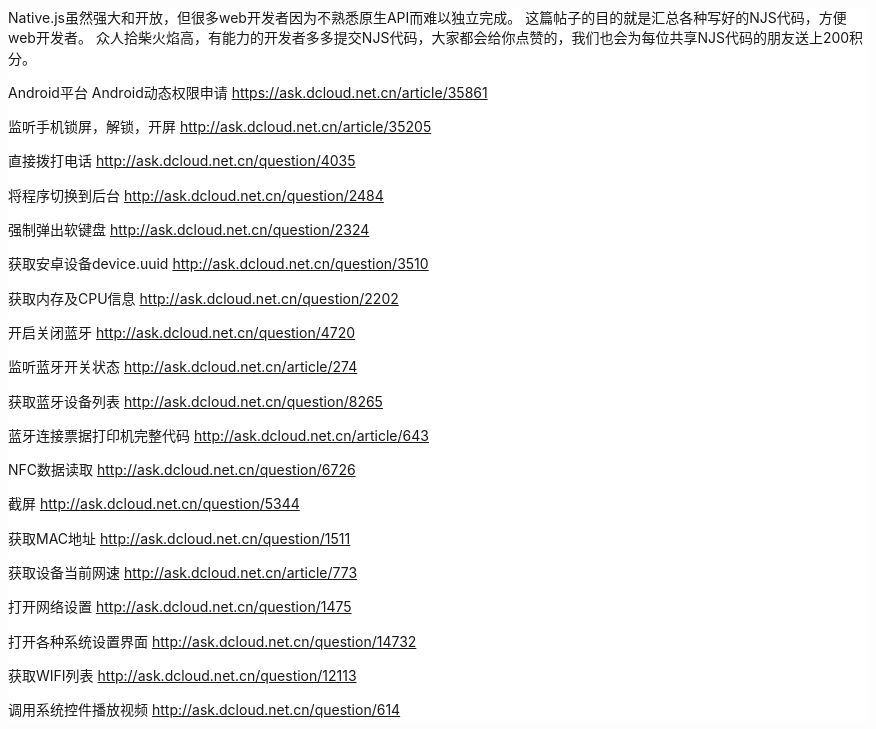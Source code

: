 Native.js虽然强大和开放，但很多web开发者因为不熟悉原生API而难以独立完成。
这篇帖子的目的就是汇总各种写好的NJS代码，方便web开发者。
众人拾柴火焰高，有能力的开发者多多提交NJS代码，大家都会给你点赞的，我们也会为每位共享NJS代码的朋友送上200积分。

Android平台
Android动态权限申请
https://ask.dcloud.net.cn/article/35861

监听手机锁屏，解锁，开屏
http://ask.dcloud.net.cn/article/35205

直接拨打电话
http://ask.dcloud.net.cn/question/4035

将程序切换到后台
http://ask.dcloud.net.cn/question/2484

强制弹出软键盘
http://ask.dcloud.net.cn/question/2324

获取安卓设备device.uuid
http://ask.dcloud.net.cn/question/3510

获取内存及CPU信息
http://ask.dcloud.net.cn/question/2202

开启关闭蓝牙
http://ask.dcloud.net.cn/question/4720

监听蓝牙开关状态
http://ask.dcloud.net.cn/article/274

获取蓝牙设备列表
http://ask.dcloud.net.cn/question/8265

蓝牙连接票据打印机完整代码
http://ask.dcloud.net.cn/article/643

NFC数据读取
http://ask.dcloud.net.cn/question/6726

截屏
http://ask.dcloud.net.cn/question/5344

获取MAC地址
http://ask.dcloud.net.cn/question/1511

获取设备当前网速
http://ask.dcloud.net.cn/article/773

打开网络设置
http://ask.dcloud.net.cn/question/1475

打开各种系统设置界面
http://ask.dcloud.net.cn/question/14732

获取WIFI列表
http://ask.dcloud.net.cn/question/12113

调用系统控件播放视频
http://ask.dcloud.net.cn/question/614
